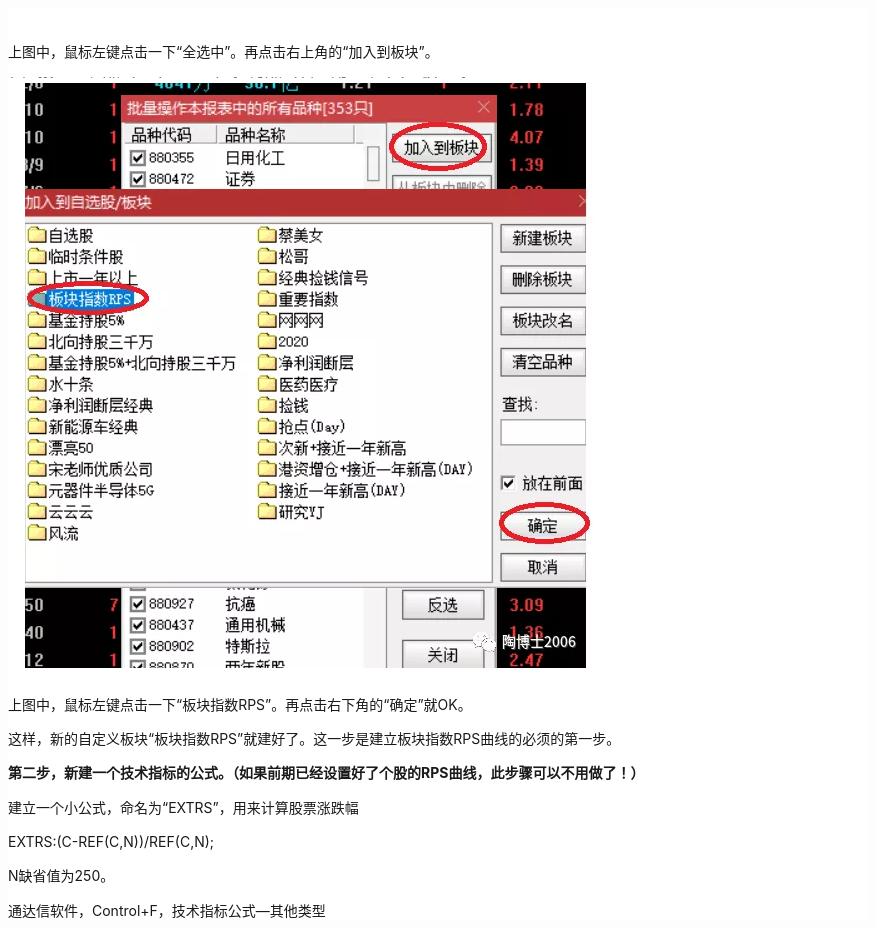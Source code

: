 ![图片](data:image/gif;base64,iVBORw0KGgoAAAANSUhEUgAAAAEAAAABCAYAAAAfFcSJAAAADUlEQVQImWNgYGBgAAAABQABh6FO1AAAAABJRU5ErkJggg==)

上图中，鼠标左键点击一下“全选中”。再点击右上角的“加入到板块”。

![图片](板块指数RPS编制教程(20200622).assets/image-20210424202955719.png)

上图中，鼠标左键点击一下“板块指数RPS”。再点击右下角的“确定”就OK。



这样，新的自定义板块“板块指数RPS”就建好了。这一步是建立板块指数RPS曲线的必须的第一步。



**第二步，新建一个技术指标的公式。（如果前期已经设置好了个股的RPS曲线，此步骤可以不用做了！）**

建立一个小公式，命名为“EXTRS”，用来计算股票涨跌幅

EXTRS:(C-REF(C,N))/REF(C,N);

N缺省值为250。

通达信软件，Control+F，技术指标公式—其他类型

 
